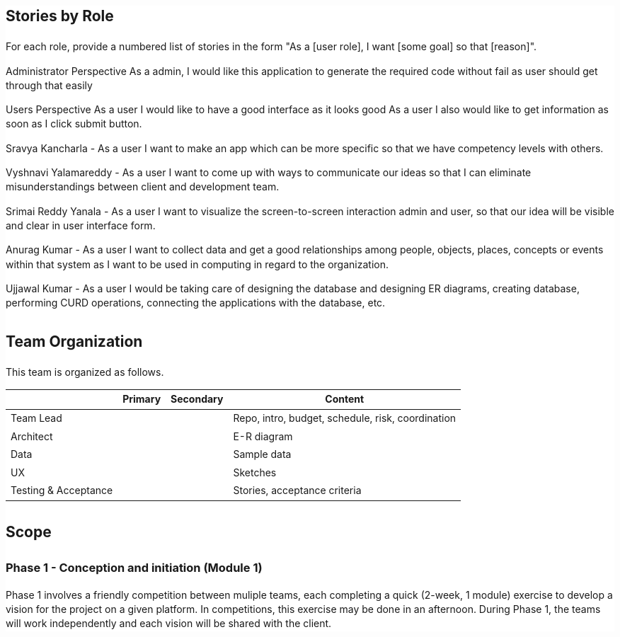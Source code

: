 ## Stories by Role

For each role, provide a numbered list of stories in the form "As a [user role], I want [some goal] so that [reason]".

Administrator Perspective
As a admin, I would like this application to generate the required code without fail as user should get through that easily

Users Perspective
As a user I would like to have a good interface as it looks good
As a user I also would like to get information as soon as I click submit button.


Sravya Kancharla - As a user I want to make an app which can be more specific so that we have competency levels with others.

Vyshnavi Yalamareddy - As a user I want to come up with ways to communicate our ideas so that I can eliminate misunderstandings between client and development team.

Srimai Reddy Yanala - As a user I want to visualize the screen-to-screen interaction admin and user, so that our idea will be visible and clear in user interface form.

Anurag Kumar - As a user I want to collect data and get a good relationships among people, objects, places, concepts or events within that system as I want to be used in computing in regard to the organization.

Ujjawal Kumar - As a user I would be taking care of designing the database and designing ER diagrams, creating database, performing CURD operations, connecting the applications with the database, etc.

## Team Organization

This team is organized as follows.

|                        | Primary   | Secondary   | Content |
| ---------------------- | --------- | ----------- |---------|
| Team Lead              |           |             | Repo, intro, budget, schedule, risk, coordination   |
| Architect              |           |             | E-R diagram |
| Data                   |           |             | Sample data |
| UX                     |           |             | Sketches  |
| Testing & Acceptance   |           |             | Stories, acceptance criteria |

## Scope

### Phase 1 - Conception and initiation (Module 1)

Phase 1 involves a friendly competition between muliple teams, 
each completing a quick (2-week, 1 module) exercise to develop a vision for the project 
on a given platform. In competitions, this exercise may be done in an afternoon. 
During Phase 1, the teams will work independently and each vision will be shared with the client. 

